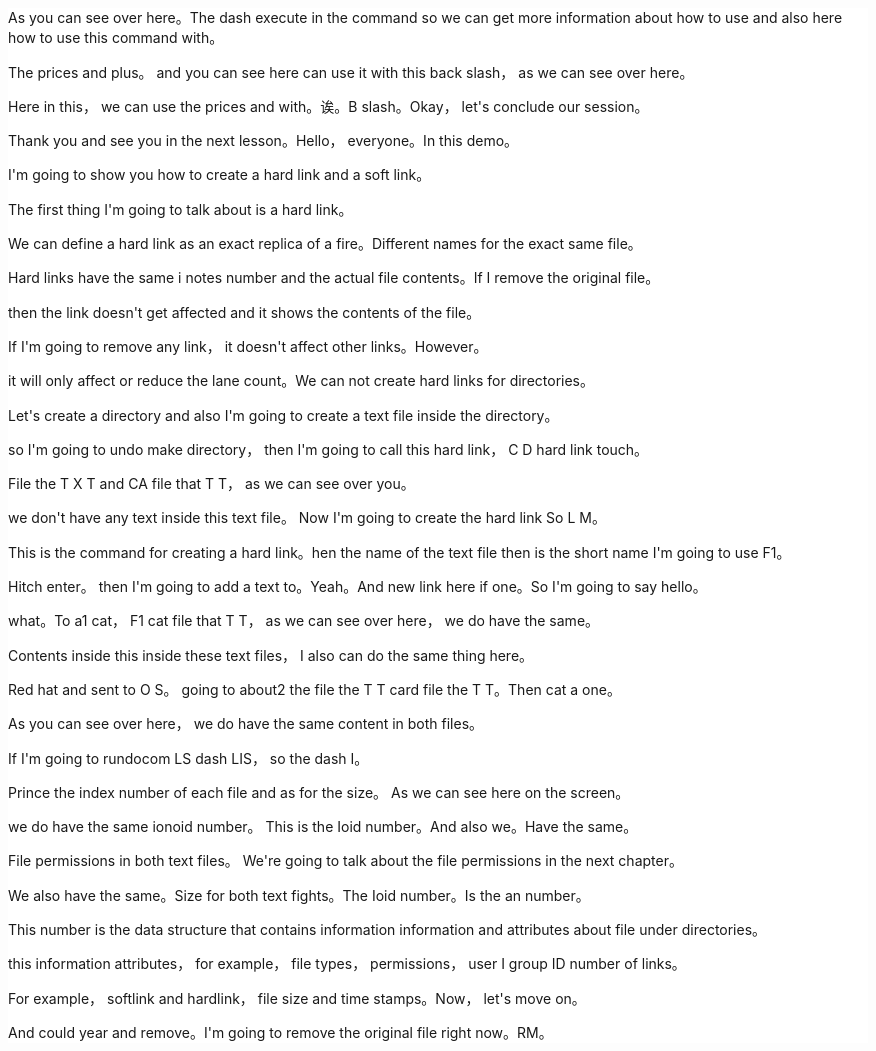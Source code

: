 As you can see over here。The dash execute in the command so we can get more information about how to use and also here how to use this command with。

The prices and plus。 and you can see here can use it with this back slash， as we can see over here。

Here in this， we can use the prices and with。诶。B slash。Okay， let's conclude our session。

Thank you and see you in the next lesson。Hello， everyone。In this demo。

 I'm going to show you how to create a hard link and a soft link。

The first thing I'm going to talk about is a hard link。

We can define a hard link as an exact replica of a fire。Different names for the exact same file。

Hard links have the same i notes number and the actual file contents。If I remove the original file。

 then the link doesn't get affected and it shows the contents of the file。

If I'm going to remove any link， it doesn't affect other links。However。

 it will only affect or reduce the lane count。We can not create hard links for directories。

Let's create a directory and also I'm going to create a text file inside the directory。

 so I'm going to undo make directory， then I'm going to call this hard link， C D hard link touch。

File the T X T and CA file that T T， as we can see over you。

 we don't have any text inside this text file。 Now I'm going to create the hard link So L M。

This is the command for creating a hard link。hen the name of the text file then is the short name I'm going to use F1。

Hitch enter。 then I'm going to add a text to。Yeah。And new link here if one。So I'm going to say hello。

 what。To a1 cat， F1 cat file that T T， as we can see over here， we do have the same。

Contents inside this inside these text files， I also can do the same thing here。

Red hat and sent to O S。 going to about2 the file the T T card file the T T。Then cat a one。

As you can see over here， we do have the same content in both files。

If I'm going to rundocom LS dash LIS， so the dash I。

Prince the index number of each file and as for the size。 As we can see here on the screen。

 we do have the same ionoid number。 This is the Ioid number。And also we。Have the same。

File permissions in both text files。 We're going to talk about the file permissions in the next chapter。

We also have the same。Size for both text fights。The Ioid number。Is the an number。

 This number is the data structure that contains information information and attributes about file under directories。

 this information attributes， for example， file types， permissions， user I group ID number of links。

For example， softlink and hardlink， file size and time stamps。Now， let's move on。

And could year and remove。I'm going to remove the original file right now。RM。
